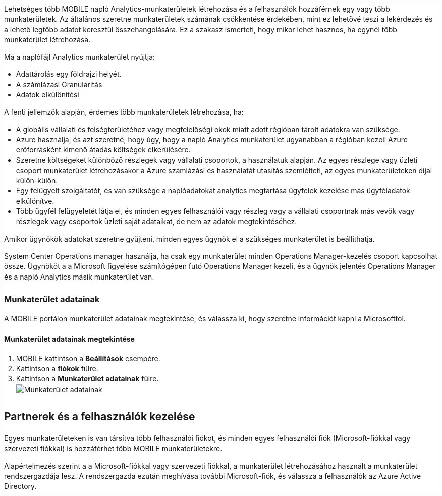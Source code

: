 Lehetséges több MOBILE napló Analytics-munkaterületek létrehozása és a felhasználók hozzáférnek egy vagy több munkaterületek. Az általános szeretne munkaterületek számának csökkentése érdekében, mint ez lehetővé teszi a lekérdezés és a lehető legtöbb adatot keresztül összehangolására. Ez a szakasz ismerteti, hogy mikor lehet hasznos, ha egynél több munkaterület létrehozása.

Ma a naplófájl Analytics munkaterület nyújtja:

- Adattárolás egy földrajzi helyét.
- A számlázási Granularitás
- Adatok elkülönítési

A fenti jellemzők alapján, érdemes több munkaterületek létrehozása, ha:

- A globális vállalati és felségterületéhez vagy megfelelőségi okok miatt adott régióban tárolt adatokra van szüksége.
- Azure használja, és azt szeretné, hogy úgy, hogy a napló Analytics munkaterület ugyanabban a régióban kezeli Azure erőforrásként kimenő átadás költségek elkerülésére.
- Szeretne költségeket különböző részlegek vagy vállalati csoportok, a használatuk alapján. Az egyes részlege vagy üzleti csoport munkaterület létrehozásakor a Azure számlázási és használatát utasítás szemlélteti, az egyes munkaterületeken díjai külön-külön.
- Egy felügyelt szolgáltatót, és van szüksége a naplóadatokat analytics megtartása ügyfelek kezelése más ügyféladatok elkülönítve.
- Több ügyfél felügyeletét látja el, és minden egyes felhasználói vagy részleg vagy a vállalati csoportnak más vevők vagy részlegek vagy csoportok üzleti saját adataikat, de nem az adatok megtekintéséhez.

Amikor ügynökök adatokat szeretne gyűjteni, minden egyes ügynök el a szükséges munkaterület is beállíthatja.

System Center Operations manager használja, ha csak egy munkaterület minden Operations Manager-kezelés csoport kapcsolhat össze. Ügynököt a a Microsoft figyelése számítógépen futó Operations Manager kezeli, és a ügynök jelentés Operations Manager és a napló Analytics másik munkaterület van.

### <a name="workspace-information"></a>Munkaterület adatainak

A MOBILE portálon munkaterület adatainak megtekintése, és válassza ki, hogy szeretne információt kapni a Microsofttól.

#### <a name="view-workspace-information"></a>Munkaterület adatainak megtekintése

1. MOBILE kattintson a **Beállítások** csempére.
2. Kattintson a **fiókok** fülre.
3. Kattintson a **Munkaterület adatainak** fülre.  
  ![Munkaterület adatainak](./media/log-analytics-manage-access/workspace-information.png)

## <a name="manage-accounts-and-users"></a>Partnerek és a felhasználók kezelése

Egyes munkaterületeken is van társítva több felhasználói fiókot, és minden egyes felhasználói fiók (Microsoft-fiókkal vagy szervezeti fiókkal) is hozzáférhet több MOBILE munkaterületekre.

Alapértelmezés szerint a a Microsoft-fiókkal vagy szervezeti fiókkal, a munkaterület létrehozásához használt a munkaterület rendszergazdája lesz. A rendszergazda ezután meghívása további Microsoft-fiók, és válassza a felhasználók az Azure Active Directory.
